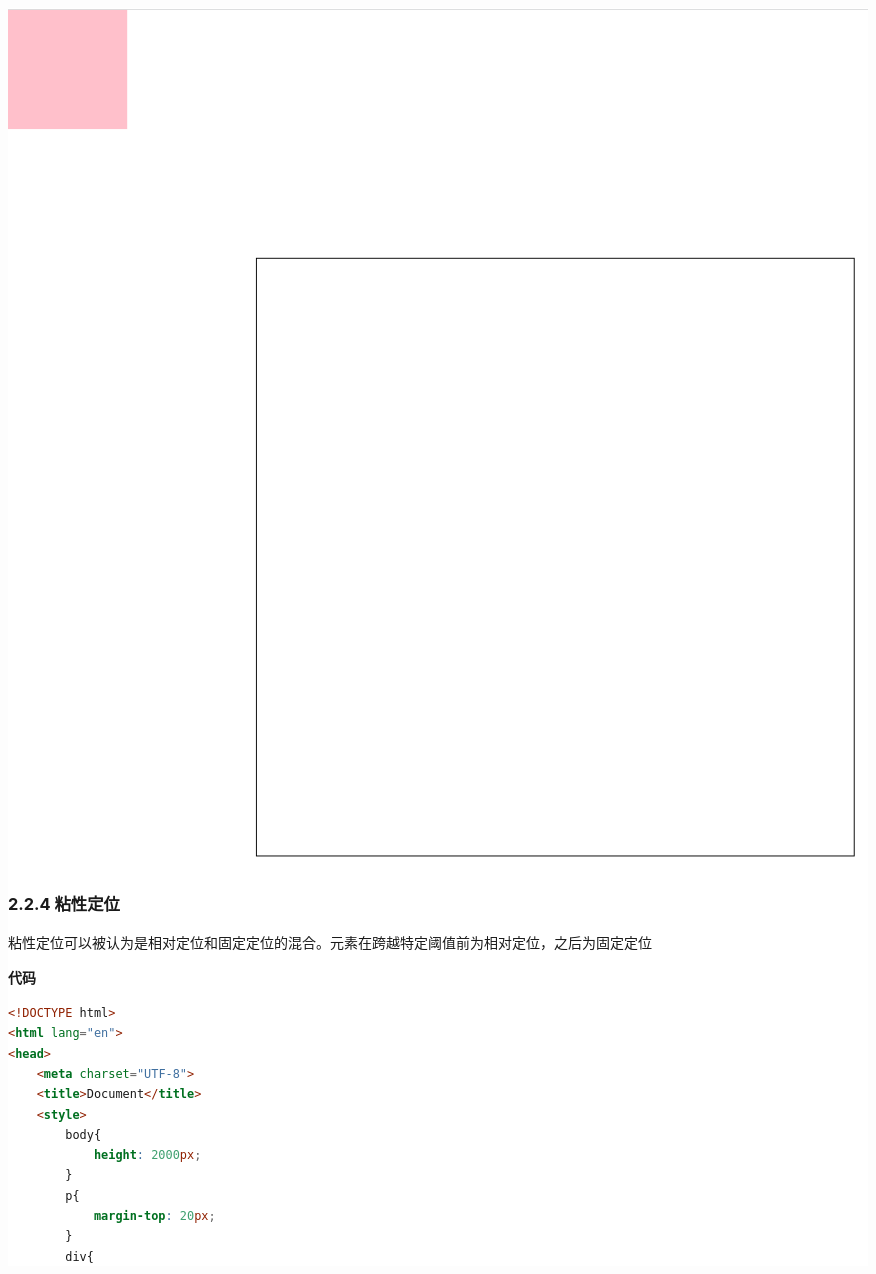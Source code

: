 ![](/style/records_layout/layout_css/035.png)


### 2.2.4 粘性定位 
粘性定位可以被认为是相对定位和固定定位的混合。元素在跨越特定阈值前为相对定位，之后为固定定位

**代码**

```html
<!DOCTYPE html>
<html lang="en">
<head>
    <meta charset="UTF-8">
    <title>Document</title>
    <style>
        body{
            height: 2000px;
        }
        p{
            margin-top: 20px;
        }
        div{
```